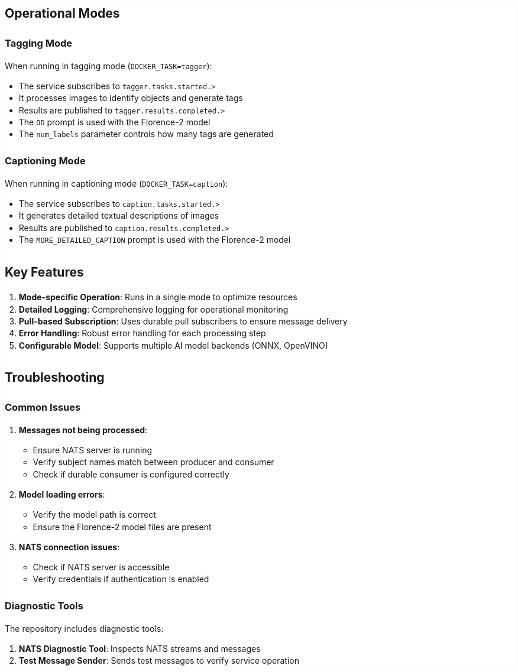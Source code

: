 ## Operational Modes

### Tagging Mode

When running in tagging mode (`DOCKER_TASK=tagger`):

- The service subscribes to `tagger.tasks.started.>`
- It processes images to identify objects and generate tags
- Results are published to `tagger.results.completed.>`
- The `OD` prompt is used with the Florence-2 model
- The `num_labels` parameter controls how many tags are generated

### Captioning Mode

When running in captioning mode (`DOCKER_TASK=caption`):

- The service subscribes to `caption.tasks.started.>`
- It generates detailed textual descriptions of images
- Results are published to `caption.results.completed.>`
- The `MORE_DETAILED_CAPTION` prompt is used with the Florence-2 model

## Key Features

1. **Mode-specific Operation**: Runs in a single mode to optimize resources
2. **Detailed Logging**: Comprehensive logging for operational monitoring
3. **Pull-based Subscription**: Uses durable pull subscribers to ensure message delivery
4. **Error Handling**: Robust error handling for each processing step
5. **Configurable Model**: Supports multiple AI model backends (ONNX, OpenVINO)

## Troubleshooting

### Common Issues

1. **Messages not being processed**:
   - Ensure NATS server is running
   - Verify subject names match between producer and consumer
   - Check if durable consumer is configured correctly

2. **Model loading errors**:
   - Verify the model path is correct
   - Ensure the Florence-2 model files are present

3. **NATS connection issues**:
   - Check if NATS server is accessible
   - Verify credentials if authentication is enabled

### Diagnostic Tools

The repository includes diagnostic tools:

1. **NATS Diagnostic Tool**: Inspects NATS streams and messages
2. **Test Message Sender**: Sends test messages to verify service operation
